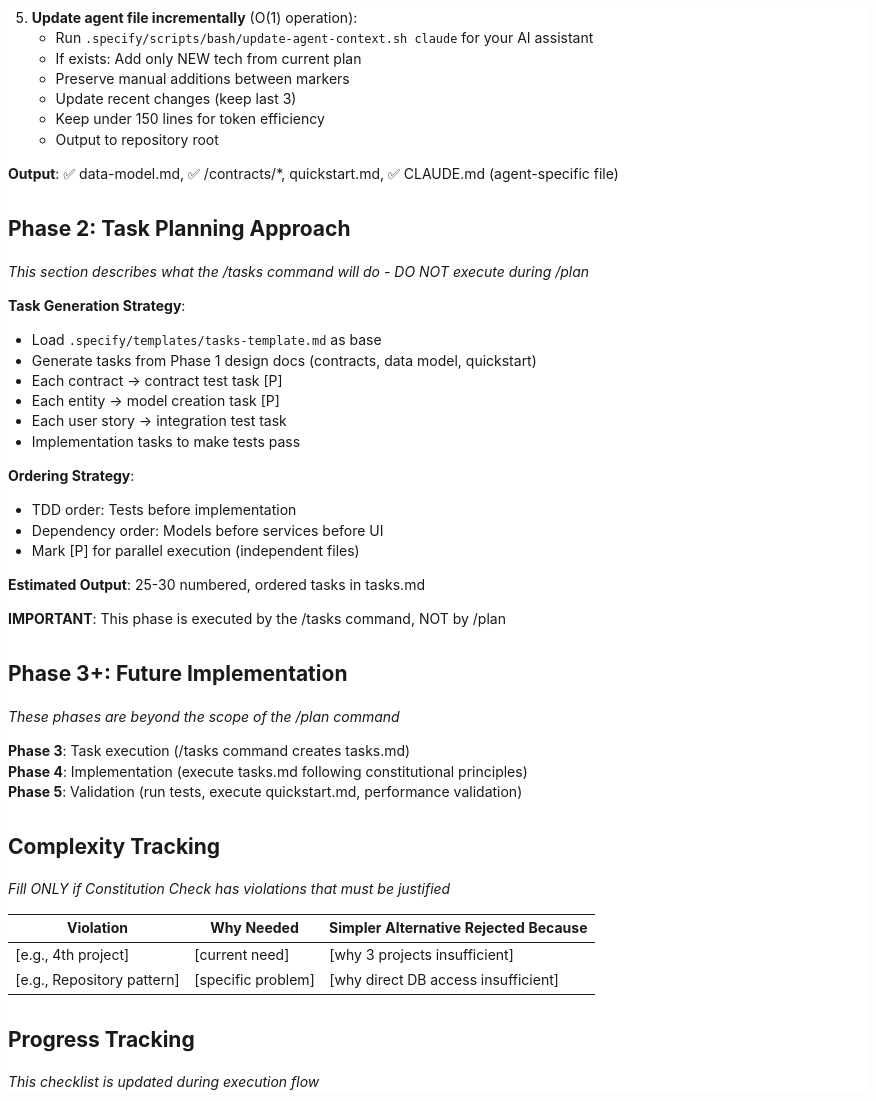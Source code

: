 5. **Update agent file incrementally** (O(1) operation):
   - Run `.specify/scripts/bash/update-agent-context.sh claude` for your AI assistant
   - If exists: Add only NEW tech from current plan
   - Preserve manual additions between markers
   - Update recent changes (keep last 3)
   - Keep under 150 lines for token efficiency
   - Output to repository root

**Output**: ✅ data-model.md, ✅ /contracts/\*, quickstart.md, ✅ CLAUDE.md (agent-specific file)

## Phase 2: Task Planning Approach

_This section describes what the /tasks command will do - DO NOT execute during /plan_

**Task Generation Strategy**:

- Load `.specify/templates/tasks-template.md` as base
- Generate tasks from Phase 1 design docs (contracts, data model, quickstart)
- Each contract → contract test task [P]
- Each entity → model creation task [P]
- Each user story → integration test task
- Implementation tasks to make tests pass

**Ordering Strategy**:

- TDD order: Tests before implementation
- Dependency order: Models before services before UI
- Mark [P] for parallel execution (independent files)

**Estimated Output**: 25-30 numbered, ordered tasks in tasks.md

**IMPORTANT**: This phase is executed by the /tasks command, NOT by /plan

## Phase 3+: Future Implementation

_These phases are beyond the scope of the /plan command_

**Phase 3**: Task execution (/tasks command creates tasks.md)  
**Phase 4**: Implementation (execute tasks.md following constitutional principles)  
**Phase 5**: Validation (run tests, execute quickstart.md, performance validation)

## Complexity Tracking

_Fill ONLY if Constitution Check has violations that must be justified_

| Violation                  | Why Needed         | Simpler Alternative Rejected Because |
| -------------------------- | ------------------ | ------------------------------------ |
| [e.g., 4th project]        | [current need]     | [why 3 projects insufficient]        |
| [e.g., Repository pattern] | [specific problem] | [why direct DB access insufficient]  |

## Progress Tracking

_This checklist is updated during execution flow_
